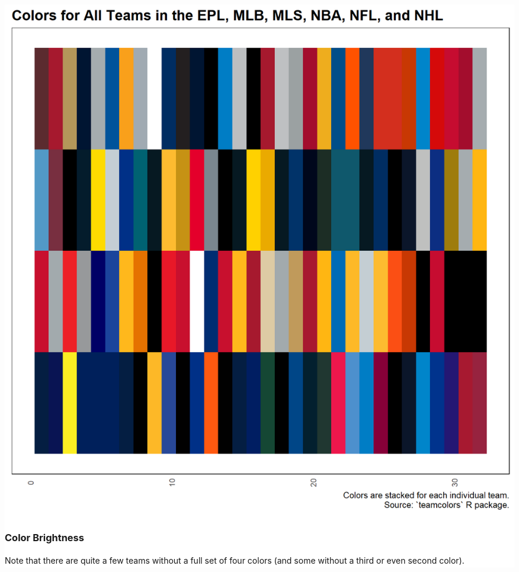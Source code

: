 ![](viz_colors_all-1.png)


### Color Brightness

Note that there are quite a few teams without a full set of four colors
(and some without a third or even second color).

